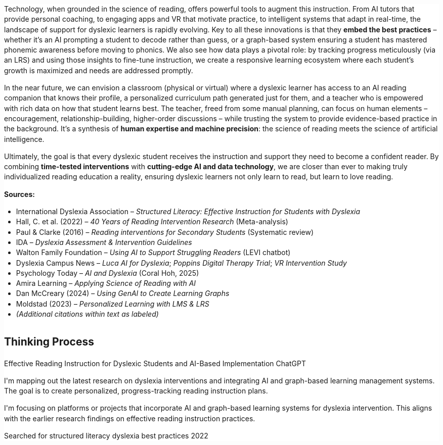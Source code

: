 Technology, when grounded in the science of reading, offers powerful tools to augment this instruction. From AI tutors that provide personal coaching, to engaging apps and VR that motivate practice, to intelligent systems that adapt in real-time, the landscape of support for dyslexic learners is rapidly evolving. Key to all these innovations is that they **embed the best practices** – whether it’s an AI prompting a student to decode rather than guess, or a graph-based system ensuring a student has mastered phonemic awareness before moving to phonics. We also see how data plays a pivotal role: by tracking progress meticulously (via an LRS) and using those insights to fine-tune instruction, we create a responsive learning ecosystem where each student’s growth is maximized and needs are addressed promptly.

In the near future, we can envision a classroom (physical or virtual) where a dyslexic learner has access to an AI reading companion that knows their profile, a personalized curriculum path generated just for them, and a teacher who is empowered with rich data on how that student learns best. The teacher, freed from some manual planning, can focus on human elements – encouragement, relationship-building, higher-order discussions – while trusting the system to provide evidence-based practice in the background. It’s a synthesis of **human expertise and machine precision**: the science of reading meets the science of artificial intelligence.

Ultimately, the goal is that every dyslexic student receives the instruction and support they need to become a confident reader. By combining **time-tested interventions** with **cutting-edge AI and data technology**, we are closer than ever to making truly individualized reading education a reality, ensuring dyslexic learners not only learn to read, but learn to love reading.

**Sources:**

* International Dyslexia Association – *Structured Literacy: Effective Instruction for Students with Dyslexia*
* Hall, C. et al. (2022) – *40 Years of Reading Intervention Research* (Meta-analysis)
* Paul & Clarke (2016) – *Reading interventions for Secondary Students* (Systematic review)
* IDA – *Dyslexia Assessment & Intervention Guidelines*
* Walton Family Foundation – *Using AI to Support Struggling Readers* (LEVI chatbot)
* Dyslexia Campus News – *Luca AI for Dyslexia*; *Poppins Digital Therapy Trial*; *VR Intervention Study*
* Psychology Today – *AI and Dyslexia* (Coral Hoh, 2025)
* Amira Learning – *Applying Science of Reading with AI*
* Dan McCreary (2024) – *Using GenAI to Create Learning Graphs*
* Moldstad (2023) – *Personalized Learning with LMS & LRS*
* *(Additional citations within text as labeled)*

## Thinking Process

Effective Reading Instruction for Dyslexic Students and AI-Based Implementation
ChatGPT

I'm mapping out the latest research on dyslexia interventions and integrating AI and graph-based learning management systems. The goal is to create personalized, progress-tracking reading instruction plans.

I'm focusing on platforms or projects that incorporate AI and graph-based learning systems for dyslexia intervention. This aligns with the earlier research findings on effective reading instruction practices.

Searched for structured literacy dyslexia best practices 2022
